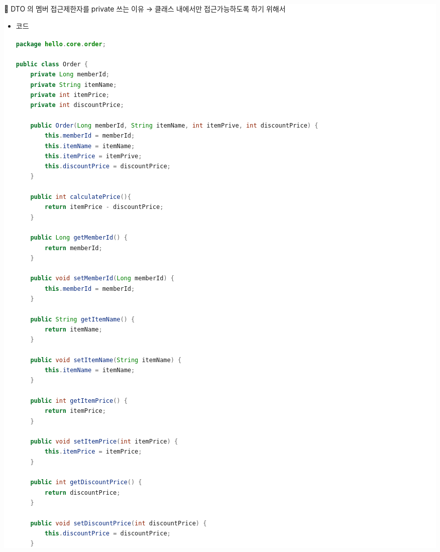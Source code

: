 <aside>
🌟 DTO 의 멤버 접근제한자를 private 쓰는 이유
→ 클래스 내에서만 접근가능하도록 하기 위해서

</aside>

- 코드
    
    ```java
    package hello.core.order;
    
    public class Order {
        private Long memberId;
        private String itemName;
        private int itemPrice;
        private int discountPrice;
    
        public Order(Long memberId, String itemName, int itemPrive, int discountPrice) {
            this.memberId = memberId;
            this.itemName = itemName;
            this.itemPrice = itemPrive;
            this.discountPrice = discountPrice;
        }
    
        public int calculatePrice(){
            return itemPrice - discountPrice;
        }
    
        public Long getMemberId() {
            return memberId;
        }
    
        public void setMemberId(Long memberId) {
            this.memberId = memberId;
        }
    
        public String getItemName() {
            return itemName;
        }
    
        public void setItemName(String itemName) {
            this.itemName = itemName;
        }
    
        public int getItemPrice() {
            return itemPrice;
        }
    
        public void setItemPrice(int itemPrice) {
            this.itemPrice = itemPrice;
        }
    
        public int getDiscountPrice() {
            return discountPrice;
        }
    
        public void setDiscountPrice(int discountPrice) {
            this.discountPrice = discountPrice;
        }
    